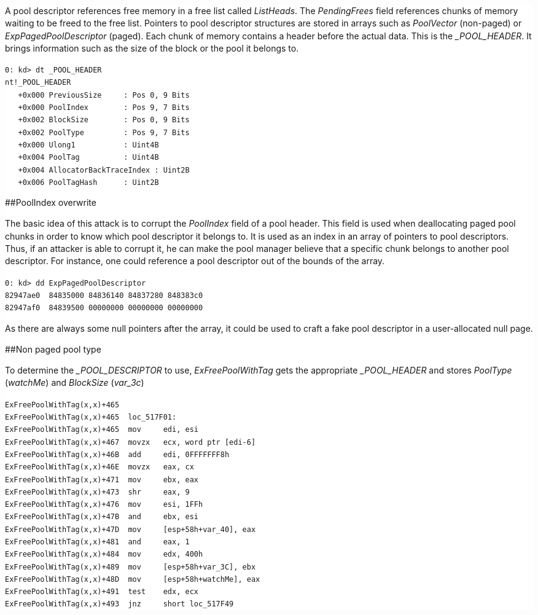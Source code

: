 A pool descriptor references free memory in a free list called *ListHeads*. The *PendingFrees* field references chunks of memory waiting to be freed to the free list. Pointers to pool descriptor structures are stored in arrays such as *PoolVector* (non-paged) or *ExpPagedPoolDescriptor* (paged). Each chunk of memory contains a header before the actual data. This is the *_POOL_HEADER*. It brings information such as the size of the block or the pool it belongs to.

```text
0: kd> dt _POOL_HEADER
nt!_POOL_HEADER
   +0x000 PreviousSize     : Pos 0, 9 Bits
   +0x000 PoolIndex        : Pos 9, 7 Bits
   +0x002 BlockSize        : Pos 0, 9 Bits
   +0x002 PoolType         : Pos 9, 7 Bits
   +0x000 Ulong1           : Uint4B
   +0x004 PoolTag          : Uint4B
   +0x004 AllocatorBackTraceIndex : Uint2B
   +0x006 PoolTagHash      : Uint2B
```

##PoolIndex overwrite

The basic idea of this attack is to corrupt the *PoolIndex* field of a pool header. This field is used when deallocating paged pool chunks in order to know which pool descriptor it belongs to. It is used as an index in an array of pointers to pool descriptors. Thus, if an attacker is able to corrupt it, he can make the pool manager believe that a specific chunk belongs to another pool descriptor. For instance, one could reference a pool descriptor out of the bounds of the array. 

```text
0: kd> dd ExpPagedPoolDescriptor
82947ae0  84835000 84836140 84837280 848383c0
82947af0  84839500 00000000 00000000 00000000
```

As there are always some null pointers after the array, it could be used to craft a fake pool descriptor in a user-allocated null page. 

##Non paged pool type

To determine the *_POOL_DESCRIPTOR* to use, *ExFreePoolWithTag* gets the appropriate *_POOL_HEADER* and stores *PoolType* (*watchMe*) and *BlockSize* (*var_3c*)

```text
ExFreePoolWithTag(x,x)+465
ExFreePoolWithTag(x,x)+465  loc_517F01:
ExFreePoolWithTag(x,x)+465  mov     edi, esi
ExFreePoolWithTag(x,x)+467  movzx   ecx, word ptr [edi-6]
ExFreePoolWithTag(x,x)+46B  add     edi, 0FFFFFFF8h
ExFreePoolWithTag(x,x)+46E  movzx   eax, cx
ExFreePoolWithTag(x,x)+471  mov     ebx, eax
ExFreePoolWithTag(x,x)+473  shr     eax, 9
ExFreePoolWithTag(x,x)+476  mov     esi, 1FFh
ExFreePoolWithTag(x,x)+47B  and     ebx, esi
ExFreePoolWithTag(x,x)+47D  mov     [esp+58h+var_40], eax
ExFreePoolWithTag(x,x)+481  and     eax, 1
ExFreePoolWithTag(x,x)+484  mov     edx, 400h
ExFreePoolWithTag(x,x)+489  mov     [esp+58h+var_3C], ebx
ExFreePoolWithTag(x,x)+48D  mov     [esp+58h+watchMe], eax
ExFreePoolWithTag(x,x)+491  test    edx, ecx
ExFreePoolWithTag(x,x)+493  jnz     short loc_517F49
```
